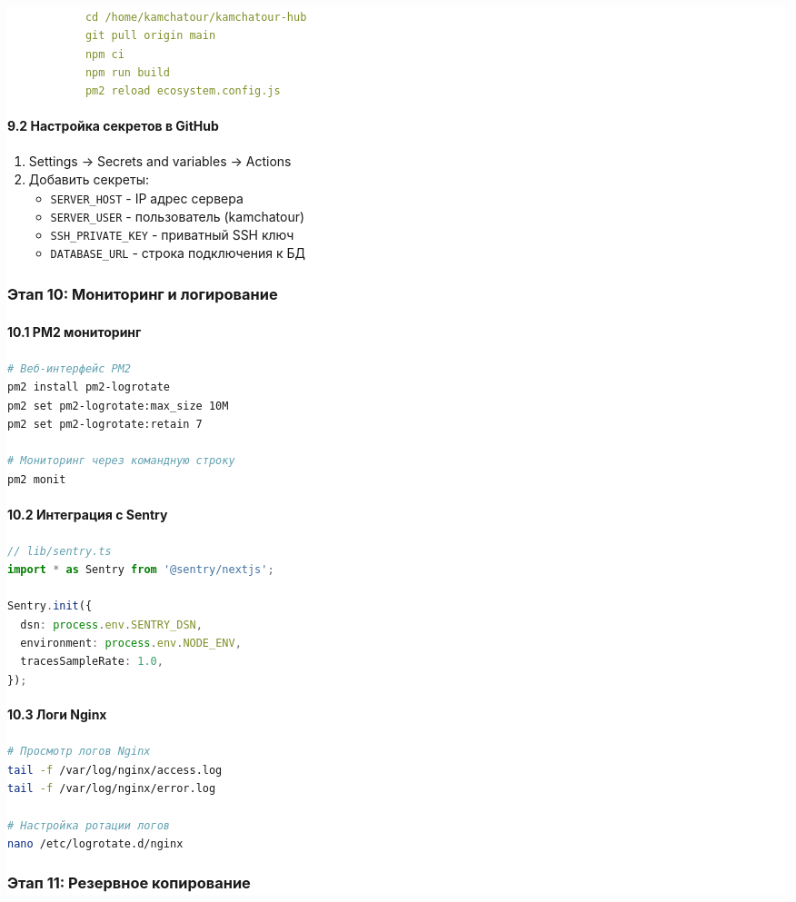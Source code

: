 ```yaml
            cd /home/kamchatour/kamchatour-hub
            git pull origin main
            npm ci
            npm run build
            pm2 reload ecosystem.config.js
```

#### 9.2 Настройка секретов в GitHub
1. Settings → Secrets and variables → Actions
2. Добавить секреты:
   - `SERVER_HOST` - IP адрес сервера
   - `SERVER_USER` - пользователь (kamchatour)
   - `SSH_PRIVATE_KEY` - приватный SSH ключ
   - `DATABASE_URL` - строка подключения к БД

### Этап 10: Мониторинг и логирование

#### 10.1 PM2 мониторинг
```bash
# Веб-интерфейс PM2
pm2 install pm2-logrotate
pm2 set pm2-logrotate:max_size 10M
pm2 set pm2-logrotate:retain 7

# Мониторинг через командную строку
pm2 monit
```

#### 10.2 Интеграция с Sentry
```typescript
// lib/sentry.ts
import * as Sentry from '@sentry/nextjs';

Sentry.init({
  dsn: process.env.SENTRY_DSN,
  environment: process.env.NODE_ENV,
  tracesSampleRate: 1.0,
});
```

#### 10.3 Логи Nginx
```bash
# Просмотр логов Nginx
tail -f /var/log/nginx/access.log
tail -f /var/log/nginx/error.log

# Настройка ротации логов
nano /etc/logrotate.d/nginx
```

### Этап 11: Резервное копирование
